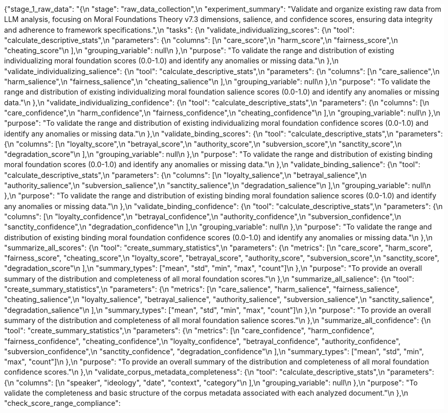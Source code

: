 {"stage_1_raw_data": "{\n  \"stage\": \"raw_data_collection\",\n  \"experiment_summary\": \"Validate and organize existing raw data from LLM analysis, focusing on Moral Foundations Theory v7.3 dimensions, salience, and confidence scores, ensuring data integrity and adherence to framework specifications.\",\n  \"tasks\": {\n    \"validate_individualizing_scores\": {\n      \"tool\": \"calculate_descriptive_stats\",\n      \"parameters\": {\n        \"columns\": [\n          \"care_score\",\n          \"harm_score\",\n          \"fairness_score\",\n          \"cheating_score\"\n        ],\n        \"grouping_variable\": null\n      },\n      \"purpose\": \"To validate the range and distribution of existing individualizing moral foundation scores (0.0-1.0) and identify any anomalies or missing data.\"\n    },\n    \"validate_individualizing_salience\": {\n      \"tool\": \"calculate_descriptive_stats\",\n      \"parameters\": {\n        \"columns\": [\n          \"care_salience\",\n          \"harm_salience\",\n          \"fairness_salience\",\n          \"cheating_salience\"\n        ],\n        \"grouping_variable\": null\n      },\n      \"purpose\": \"To validate the range and distribution of existing individualizing moral foundation salience scores (0.0-1.0) and identify any anomalies or missing data.\"\n    },\n    \"validate_individualizing_confidence\": {\n      \"tool\": \"calculate_descriptive_stats\",\n      \"parameters\": {\n        \"columns\": [\n          \"care_confidence\",\n          \"harm_confidence\",\n          \"fairness_confidence\",\n          \"cheating_confidence\"\n        ],\n        \"grouping_variable\": null\n      },\n      \"purpose\": \"To validate the range and distribution of existing individualizing moral foundation confidence scores (0.0-1.0) and identify any anomalies or missing data.\"\n    },\n    \"validate_binding_scores\": {\n      \"tool\": \"calculate_descriptive_stats\",\n      \"parameters\": {\n        \"columns\": [\n          \"loyalty_score\",\n          \"betrayal_score\",\n          \"authority_score\",\n          \"subversion_score\",\n          \"sanctity_score\",\n          \"degradation_score\"\n        ],\n        \"grouping_variable\": null\n      },\n      \"purpose\": \"To validate the range and distribution of existing binding moral foundation scores (0.0-1.0) and identify any anomalies or missing data.\"\n    },\n    \"validate_binding_salience\": {\n      \"tool\": \"calculate_descriptive_stats\",\n      \"parameters\": {\n        \"columns\": [\n          \"loyalty_salience\",\n          \"betrayal_salience\",\n          \"authority_salience\",\n          \"subversion_salience\",\n          \"sanctity_salience\",\n          \"degradation_salience\"\n        ],\n        \"grouping_variable\": null\n      },\n      \"purpose\": \"To validate the range and distribution of existing binding moral foundation salience scores (0.0-1.0) and identify any anomalies or missing data.\"\n    },\n    \"validate_binding_confidence\": {\n      \"tool\": \"calculate_descriptive_stats\",\n      \"parameters\": {\n        \"columns\": [\n          \"loyalty_confidence\",\n          \"betrayal_confidence\",\n          \"authority_confidence\",\n          \"subversion_confidence\",\n          \"sanctity_confidence\",\n          \"degradation_confidence\"\n        ],\n        \"grouping_variable\": null\n      },\n      \"purpose\": \"To validate the range and distribution of existing binding moral foundation confidence scores (0.0-1.0) and identify any anomalies or missing data.\"\n    },\n    \"summarize_all_scores\": {\n      \"tool\": \"create_summary_statistics\",\n      \"parameters\": {\n        \"metrics\": [\n          \"care_score\", \"harm_score\", \"fairness_score\", \"cheating_score\",\n          \"loyalty_score\", \"betrayal_score\", \"authority_score\", \"subversion_score\",\n          \"sanctity_score\", \"degradation_score\"\n        ],\n        \"summary_types\": [\"mean\", \"std\", \"min\", \"max\", \"count\"]\n      },\n      \"purpose\": \"To provide an overall summary of the distribution and completeness of all moral foundation scores.\"\n    },\n    \"summarize_all_salience\": {\n      \"tool\": \"create_summary_statistics\",\n      \"parameters\": {\n        \"metrics\": [\n          \"care_salience\", \"harm_salience\", \"fairness_salience\", \"cheating_salience\",\n          \"loyalty_salience\", \"betrayal_salience\", \"authority_salience\", \"subversion_salience\",\n          \"sanctity_salience\", \"degradation_salience\"\n        ],\n        \"summary_types\": [\"mean\", \"std\", \"min\", \"max\", \"count\"]\n      },\n      \"purpose\": \"To provide an overall summary of the distribution and completeness of all moral foundation salience scores.\"\n    },\n    \"summarize_all_confidence\": {\n      \"tool\": \"create_summary_statistics\",\n      \"parameters\": {\n        \"metrics\": [\n          \"care_confidence\", \"harm_confidence\", \"fairness_confidence\", \"cheating_confidence\",\n          \"loyalty_confidence\", \"betrayal_confidence\", \"authority_confidence\", \"subversion_confidence\",\n          \"sanctity_confidence\", \"degradation_confidence\"\n        ],\n        \"summary_types\": [\"mean\", \"std\", \"min\", \"max\", \"count\"]\n      },\n      \"purpose\": \"To provide an overall summary of the distribution and completeness of all moral foundation confidence scores.\"\n    },\n    \"validate_corpus_metadata_completeness\": {\n      \"tool\": \"calculate_descriptive_stats\",\n      \"parameters\": {\n        \"columns\": [\n          \"speaker\", \"ideology\", \"date\", \"context\", \"category\"\n        ],\n        \"grouping_variable\": null\n      },\n      \"purpose\": \"To validate the completeness and basic structure of the corpus metadata associated with each analyzed document.\"\n    },\n    \"check_score_range_compliance\":
